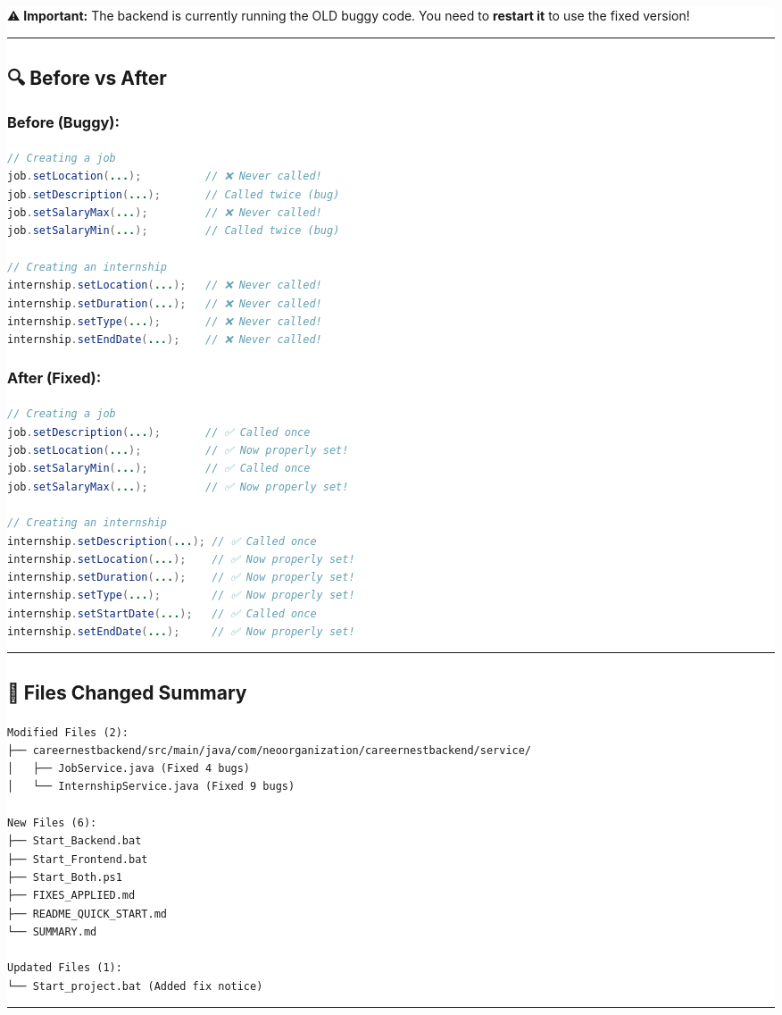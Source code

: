 ⚠️ **Important:** The backend is currently running the OLD buggy code. You need to **restart it** to use the fixed version!

---

## 🔍 Before vs After

### Before (Buggy):
```java
// Creating a job
job.setLocation(...);          // ❌ Never called!
job.setDescription(...);       // Called twice (bug)
job.setSalaryMax(...);         // ❌ Never called!
job.setSalaryMin(...);         // Called twice (bug)

// Creating an internship
internship.setLocation(...);   // ❌ Never called!
internship.setDuration(...);   // ❌ Never called!
internship.setType(...);       // ❌ Never called!
internship.setEndDate(...);    // ❌ Never called!
```

### After (Fixed):
```java
// Creating a job
job.setDescription(...);       // ✅ Called once
job.setLocation(...);          // ✅ Now properly set!
job.setSalaryMin(...);         // ✅ Called once
job.setSalaryMax(...);         // ✅ Now properly set!

// Creating an internship
internship.setDescription(...); // ✅ Called once
internship.setLocation(...);    // ✅ Now properly set!
internship.setDuration(...);    // ✅ Now properly set!
internship.setType(...);        // ✅ Now properly set!
internship.setStartDate(...);   // ✅ Called once
internship.setEndDate(...);     // ✅ Now properly set!
```

---

## 📝 Files Changed Summary

```
Modified Files (2):
├── careernestbackend/src/main/java/com/neoorganization/careernestbackend/service/
│   ├── JobService.java (Fixed 4 bugs)
│   └── InternshipService.java (Fixed 9 bugs)

New Files (6):
├── Start_Backend.bat
├── Start_Frontend.bat
├── Start_Both.ps1
├── FIXES_APPLIED.md
├── README_QUICK_START.md
└── SUMMARY.md

Updated Files (1):
└── Start_project.bat (Added fix notice)
```

---